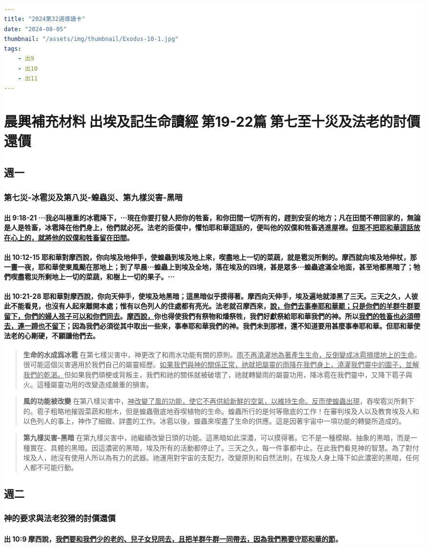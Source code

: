 ```yaml
---
title: "2024第32週導讀卡"
date: "2024-08-05"
thumbnail: "/assets/img/thumbnail/Exodus-10-1.jpg"
tags:
    - 出9
    - 出10
    - 出11
---
```


# 晨興補充材料 出埃及記生命讀經 第19-22篇 第七至十災及法老的討價還價 

## 週一

### 第七災-冰雹災及第八災-蝗蟲災、第九樣災害-黑暗

#### 出 9:18-21 ⋯我必叫極重的冰雹降下，⋯現在你要打發人把你的牲畜，和你田間一切所有的，趕到安妥的地方；凡在田間不帶回家的，無論是人是牲畜，冰雹降在他們身上，他們就必死。法老的臣僕中，懼怕耶和華這話的，便叫他的奴僕和牲畜逃進屋裡。<u>但那不把耶和華這話放在心上的，就將他的奴僕和牲畜留在田間</u>。

#### 出 10:12-15 耶和華對摩西說，你向埃及地伸手，使蝗蟲到埃及地上來，喫盡地上一切的菜蔬，就是雹災所剩的。摩西就向埃及地伸杖，那一晝一夜，耶和華使東風颳在那地上；到了早晨⋯蝗蟲上到埃及全地，落在埃及的四境，甚是眾多⋯蝗蟲遮滿全地面，甚至地都黑暗了；牠們喫盡雹災所剩地上一切的菜蔬，和樹上一切的果子。⋯

#### 出 10:21-28 耶和華對摩西說，你向天伸手，使埃及地黑暗；這黑暗似乎摸得著。摩西向天伸手，埃及遍地就漆黑了三天。三天之久，人彼此不能看見，也沒有人起來離開本處；惟有以色列人的住處都有亮光。法老就召摩西來，<u>說，你們去事奉耶和華罷；只是你們的羊群牛群要留下，你們的婦人孩子可以和你們同去</u>。<u>摩西說，</u>你也得使我們有祭物和燔祭牲，我們好獻祭給耶和華我們的神。所以<u>我們的牲畜也必須帶去，連一蹄也不留下</u>；因為我們必須從其中取出一些來，事奉耶和華我們的神。我們未到那裡，還不知道要用甚麼事奉耶和華。但耶和華使法老的心剛硬，不願讓他們去。

> **生命的水成爲冰雹**  在第七樣災害中，神更改了和雨水功能有關的原則。<u>雨不再澆灌地為著產生生命，反倒變成冰雹損壞地上的生命</u>。很可能這個災害適用於我們自己的屬靈經歷。<u>如果我們與神的關係正常，祂就把屬靈的雨降在我們身上，澆灌我們靈中的園子，並解我們的乾渴。</u>但如果我們頑梗或背叛主，我們和祂的關係就被破壞了，祂就轉變雨的屬靈功用，降冰雹在我們靈中，又降下雹子與火。這種屬靈功用的改變造成嚴重的損害。

> **風的功能被改變**  在第八樣災害中，<u>神改變了風的功能，使它不再供給新鮮的空氣，以維持生命。反而使蝗蟲出現</u>，吞喫雹災所剩下的。雹子粗略地摧毀菜蔬和樹木，但是蝗蟲徹底地吞喫植物的生命。蝗蟲所行的是何等徹底的工作！在審判埃及人以及教育埃及人和以色列人的事上，神作了細緻、詳盡的工作。冰雹以後，蝗蟲來喫盡了生命的供應。這是因著宇宙中一項功能的轉變所造成的。

> **第九樣災害-黑暗**  在第九樣災害中，祂繼續改變日頭的功能。這黑暗如此深濃，可以摸得著。它不是一種模糊、抽象的黑暗，而是一種實在、具體的黑暗。因這濃密的黑暗，埃及所有的活動都停止了。三天之久，每一件事都中止。在此我們看見神的智慧。為了對付埃及人，祂沒有使用人所以為有力的武器。祂運用對宇宙的支配力，改變原則和自然法則，在埃及人身上降下如此濃密的黑暗，任何人都不可能行動。



## 週二

### 神的要求與法老狡猾的討價還價

#### 出 10:9 摩西說，<u>我們要和我們少的老的、兒子女兒同去，且把羊群牛群一同帶去，因為我們</u><u>務</u><u>要守耶和華的節</u>。
